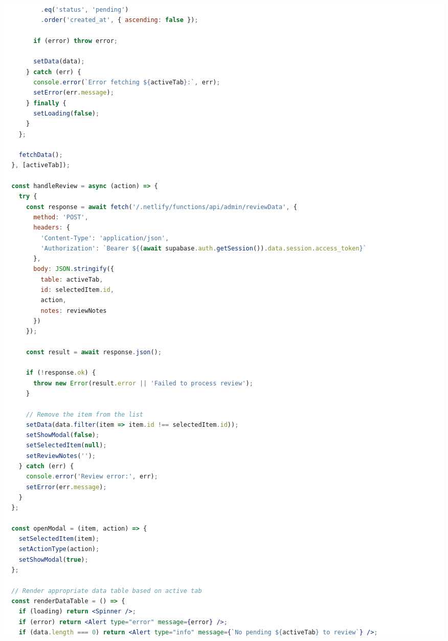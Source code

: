 ```jsx
          .eq('status', 'pending')
          .order('created_at', { ascending: false });
        
        if (error) throw error;
        
        setData(data);
      } catch (err) {
        console.error(`Error fetching ${activeTab}:`, err);
        setError(err.message);
      } finally {
        setLoading(false);
      }
    };
    
    fetchData();
  }, [activeTab]);

  const handleReview = async (action) => {
    try {
      const response = await fetch('/.netlify/functions/api/admin/reviewData', {
        method: 'POST',
        headers: {
          'Content-Type': 'application/json',
          'Authorization': `Bearer ${(await supabase.auth.getSession()).data.session.access_token}`
        },
        body: JSON.stringify({
          table: activeTab,
          id: selectedItem.id,
          action,
          notes: reviewNotes
        })
      });
      
      const result = await response.json();
      
      if (!response.ok) {
        throw new Error(result.error || 'Failed to process review');
      }
      
      // Remove the item from the list
      setData(data.filter(item => item.id !== selectedItem.id));
      setShowModal(false);
      setSelectedItem(null);
      setReviewNotes('');
    } catch (err) {
      console.error('Review error:', err);
      setError(err.message);
    }
  };

  const openModal = (item, action) => {
    setSelectedItem(item);
    setActionType(action);
    setShowModal(true);
  };

  // Render appropriate data table based on active tab
  const renderDataTable = () => {
    if (loading) return <Spinner />;
    if (error) return <Alert type="error" message={error} />;
    if (data.length === 0) return <Alert type="info" message={`No pending ${activeTab} to review`} />;

```